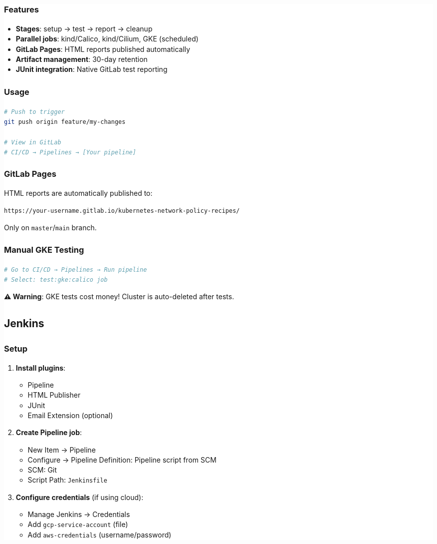 ### Features

- **Stages**: setup → test → report → cleanup
- **Parallel jobs**: kind/Calico, kind/Cilium, GKE (scheduled)
- **GitLab Pages**: HTML reports published automatically
- **Artifact management**: 30-day retention
- **JUnit integration**: Native GitLab test reporting

### Usage

```bash
# Push to trigger
git push origin feature/my-changes

# View in GitLab
# CI/CD → Pipelines → [Your pipeline]
```

### GitLab Pages

HTML reports are automatically published to:
```
https://your-username.gitlab.io/kubernetes-network-policy-recipes/
```

Only on `master`/`main` branch.

### Manual GKE Testing

```bash
# Go to CI/CD → Pipelines → Run pipeline
# Select: test:gke:calico job
```

**⚠️ Warning**: GKE tests cost money! Cluster is auto-deleted after tests.

## Jenkins

### Setup

1. **Install plugins**:
   - Pipeline
   - HTML Publisher
   - JUnit
   - Email Extension (optional)

2. **Create Pipeline job**:
   - New Item → Pipeline
   - Configure → Pipeline Definition: Pipeline script from SCM
   - SCM: Git
   - Script Path: `Jenkinsfile`

3. **Configure credentials** (if using cloud):
   - Manage Jenkins → Credentials
   - Add `gcp-service-account` (file)
   - Add `aws-credentials` (username/password)
